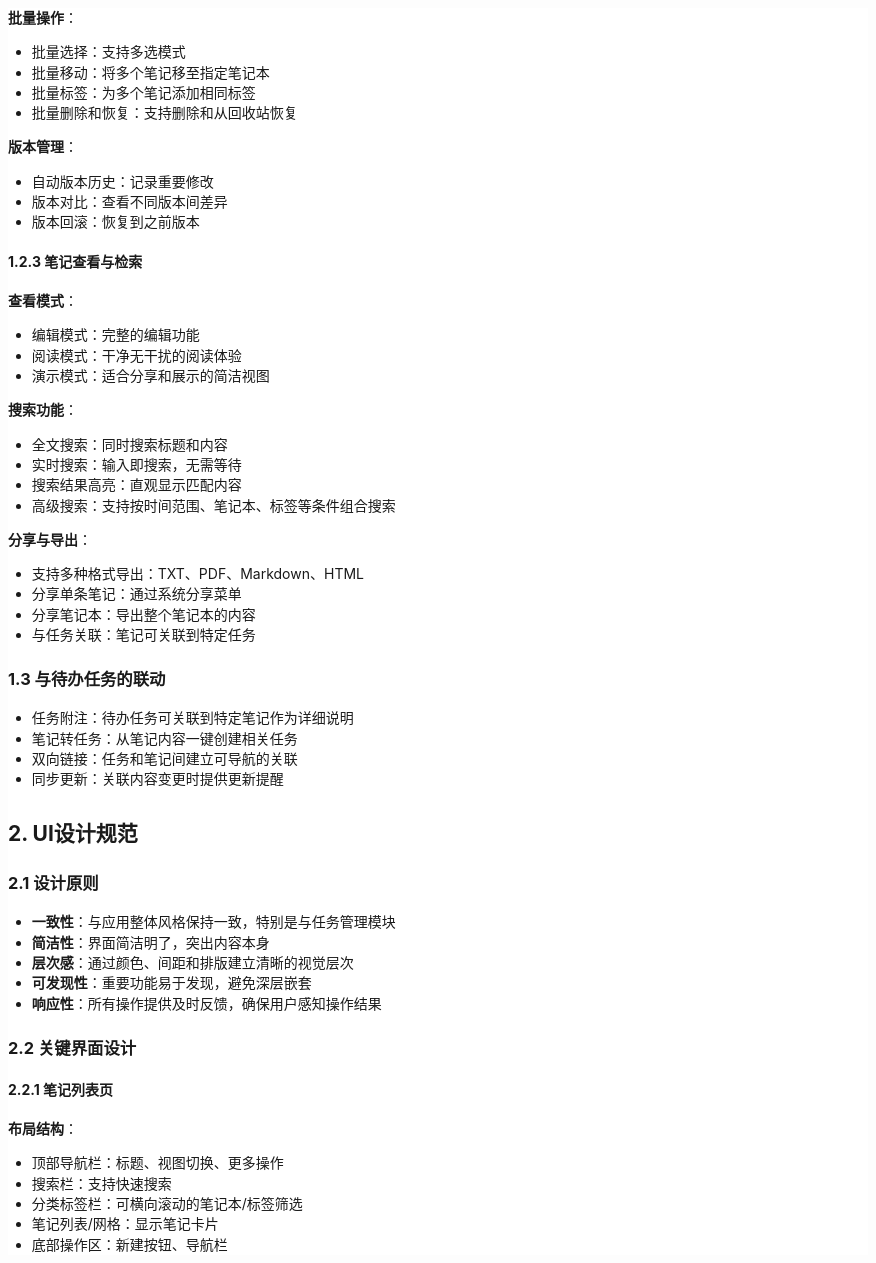 **批量操作**：
- 批量选择：支持多选模式
- 批量移动：将多个笔记移至指定笔记本
- 批量标签：为多个笔记添加相同标签
- 批量删除和恢复：支持删除和从回收站恢复

**版本管理**：
- 自动版本历史：记录重要修改
- 版本对比：查看不同版本间差异
- 版本回滚：恢复到之前版本

#### 1.2.3 笔记查看与检索

**查看模式**：
- 编辑模式：完整的编辑功能
- 阅读模式：干净无干扰的阅读体验
- 演示模式：适合分享和展示的简洁视图

**搜索功能**：
- 全文搜索：同时搜索标题和内容
- 实时搜索：输入即搜索，无需等待
- 搜索结果高亮：直观显示匹配内容
- 高级搜索：支持按时间范围、笔记本、标签等条件组合搜索

**分享与导出**：
- 支持多种格式导出：TXT、PDF、Markdown、HTML
- 分享单条笔记：通过系统分享菜单
- 分享笔记本：导出整个笔记本的内容
- 与任务关联：笔记可关联到特定任务

### 1.3 与待办任务的联动

- 任务附注：待办任务可关联到特定笔记作为详细说明
- 笔记转任务：从笔记内容一键创建相关任务
- 双向链接：任务和笔记间建立可导航的关联
- 同步更新：关联内容变更时提供更新提醒

## 2. UI设计规范

### 2.1 设计原则

- **一致性**：与应用整体风格保持一致，特别是与任务管理模块
- **简洁性**：界面简洁明了，突出内容本身
- **层次感**：通过颜色、间距和排版建立清晰的视觉层次
- **可发现性**：重要功能易于发现，避免深层嵌套
- **响应性**：所有操作提供及时反馈，确保用户感知操作结果

### 2.2 关键界面设计

#### 2.2.1 笔记列表页

**布局结构**：
- 顶部导航栏：标题、视图切换、更多操作
- 搜索栏：支持快速搜索
- 分类标签栏：可横向滚动的笔记本/标签筛选
- 笔记列表/网格：显示笔记卡片
- 底部操作区：新建按钮、导航栏

